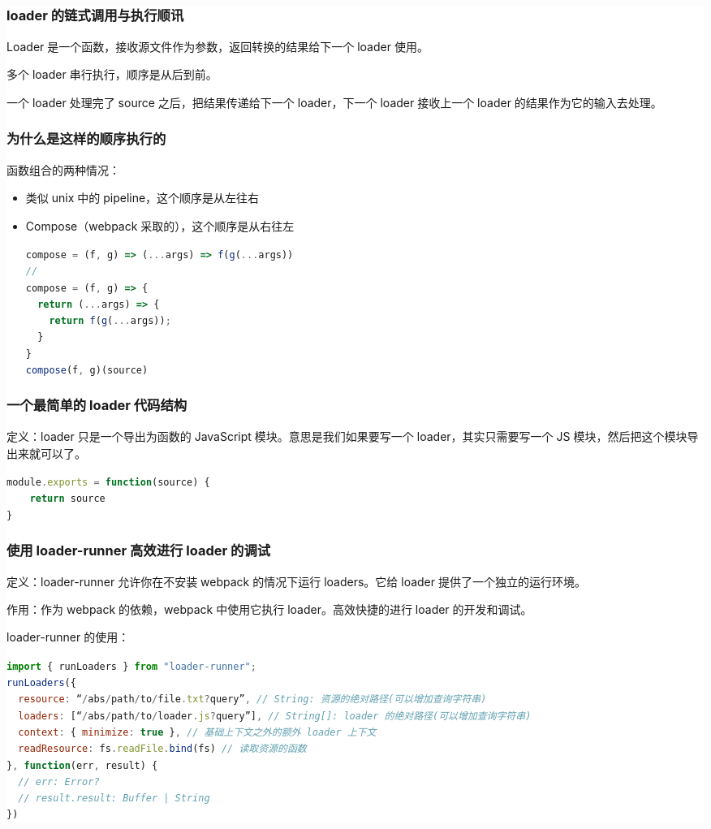 ### loader 的链式调用与执行顺讯

Loader 是一个函数，接收源文件作为参数，返回转换的结果给下一个 loader 使用。

多个 loader 串行执行，顺序是从后到前。

一个 loader 处理完了 source 之后，把结果传递给下一个 loader，下一个 loader 接收上一个 loader 的结果作为它的输入去处理。

### 为什么是这样的顺序执行的

函数组合的两种情况：

* 类似 unix 中的 pipeline，这个顺序是从左往右

* Compose（webpack 采取的），这个顺序是从右往左

  ```js
  compose = (f, g) => (...args) => f(g(...args))
  // 
  compose = (f, g) => {
    return (...args) => {
      return f(g(...args));
    }
  }
  compose(f, g)(source)
  
  ```

### 一个最简单的 loader 代码结构

定义：loader 只是一个导出为函数的 JavaScript 模块。意思是我们如果要写一个 loader，其实只需要写一个 JS 模块，然后把这个模块导出来就可以了。

```js
module.exports = function(source) {
	return source
}
```

### 使用 loader-runner 高效进行 loader 的调试

定义：loader-runner 允许你在不安装 webpack 的情况下运行 loaders。它给 loader 提供了一个独立的运行环境。

作用：作为 webpack 的依赖，webpack 中使用它执行 loader。高效快捷的进行 loader 的开发和调试。

loader-runner 的使用：

```js
import { runLoaders } from "loader-runner"; 
runLoaders({ 
  resource: “/abs/path/to/file.txt?query”, // String: 资源的绝对路径(可以增加查询字符串) 
  loaders: [“/abs/path/to/loader.js?query”], // String[]: loader 的绝对路径(可以增加查询字符串) 		
  context: { minimize: true }, // 基础上下文之外的额外 loader 上下文 
  readResource: fs.readFile.bind(fs) // 读取资源的函数 
}, function(err, result) { 
  // err: Error? 
  // result.result: Buffer | String 
})
```
